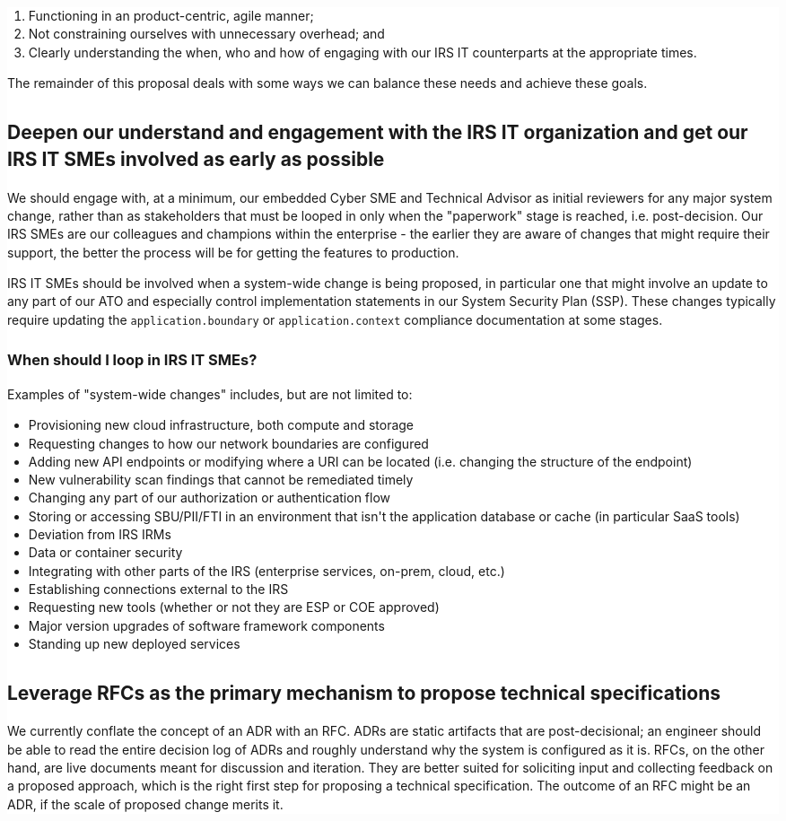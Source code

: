1) Functioning in an product-centric, agile manner;
2) Not constraining ourselves with unnecessary overhead; and
3) Clearly understanding the when, who and how of engaging with our IRS IT counterparts at the appropriate times.

The remainder of this proposal deals with some ways we can balance these needs and achieve these goals.

## Deepen our understand and engagement with the IRS IT organization and get our IRS IT SMEs involved as early as possible

We should engage with, at a minimum, our embedded Cyber SME and Technical Advisor as initial reviewers for any major system change, rather than as stakeholders that must be looped in only when the "paperwork" stage is reached, i.e. post-decision. Our IRS SMEs are our colleagues and champions within the enterprise - the earlier they are aware of changes that might require their support, the better the process will be for getting the features to production.

IRS IT SMEs should be involved when a system-wide change is being proposed, in particular one that might involve an update to any part of our ATO and especially control implementation statements in our System Security Plan (SSP). These changes typically require updating the `application.boundary` or `application.context` compliance documentation at some stages.

### When should I loop in IRS IT SMEs?

Examples of "system-wide changes" includes, but are not limited to:

- Provisioning new cloud infrastructure, both compute and storage
- Requesting changes to how our network boundaries are configured
- Adding new API endpoints or modifying where a URI can be located (i.e. changing the structure of the endpoint)
- New vulnerability scan findings that cannot be remediated timely
- Changing any part of our authorization or authentication flow
- Storing or accessing SBU/PII/FTI in an environment that isn't the application database or cache (in particular SaaS tools)
- Deviation from IRS IRMs
- Data or container security
- Integrating with other parts of the IRS (enterprise services, on-prem, cloud, etc.)
- Establishing connections external to the IRS
- Requesting new tools (whether or not they are ESP or COE approved)
- Major version upgrades of software framework components
- Standing up new deployed services

## Leverage RFCs as the primary mechanism to propose technical specifications

We currently conflate the concept of an ADR with an RFC. ADRs are static artifacts that are post-decisional; an engineer should be able to read the entire decision log of ADRs and roughly understand why the system is configured as it is. RFCs, on the other hand, are live documents meant for discussion and iteration. They are better suited for soliciting input and collecting feedback on a proposed approach, which is the right first step for proposing a technical specification. The outcome of an RFC might be an ADR, if the scale of proposed change merits it.
